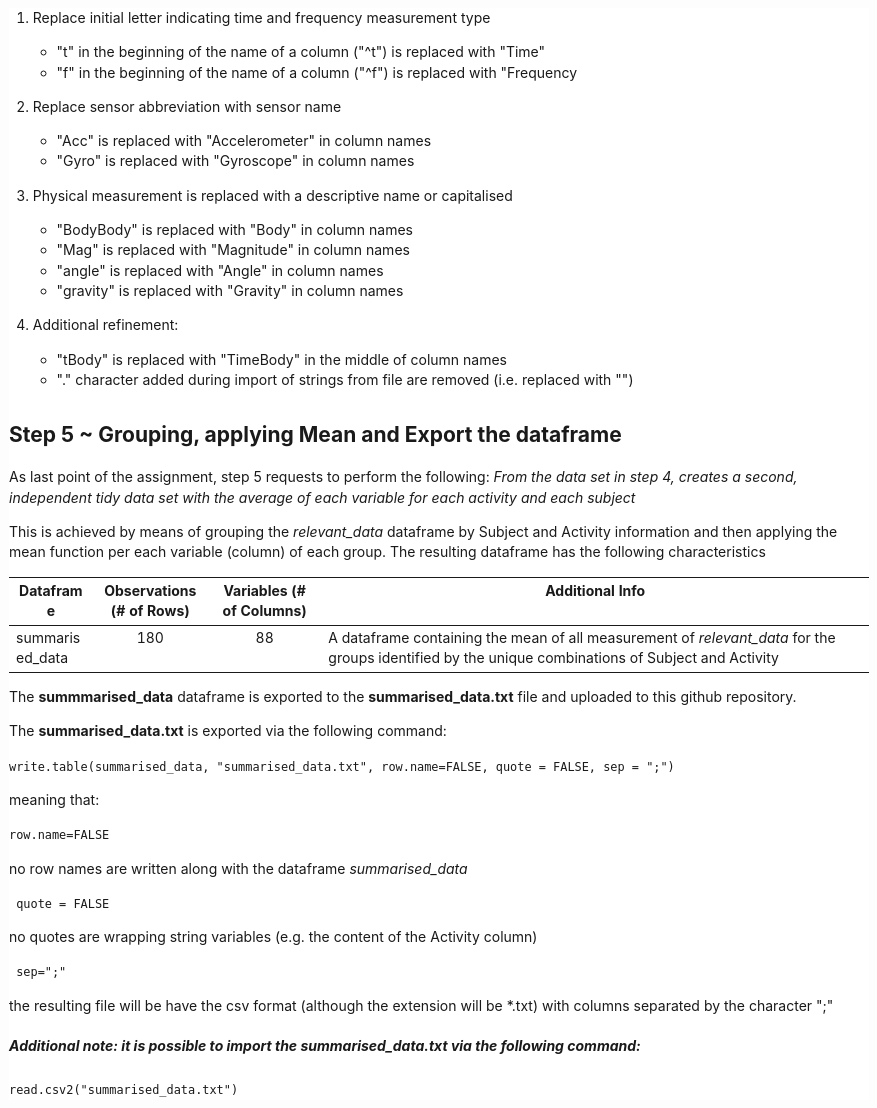 1. Replace initial letter indicating time and frequency measurement type
   - "t" in the beginning of the name of a column ("^t") is replaced with "Time"
   - "f" in the beginning of the name of a column ("^f") is replaced with "Frequency

1. Replace sensor abbreviation with sensor name 
   - "Acc" is replaced with "Accelerometer" in column names
   - "Gyro" is replaced with "Gyroscope" in column names

1. Physical measurement is replaced with a descriptive name or capitalised
   - "BodyBody" is replaced with "Body" in column names
   - "Mag" is replaced with "Magnitude" in column names
   - "angle" is replaced with "Angle" in column names
   - "gravity" is replaced with "Gravity" in column names

1. Additional refinement:
   - "tBody" is replaced with "TimeBody" in the middle of column names
   - "." character added during import of strings from file are removed (i.e. replaced with "")

## Step 5 ~ Grouping, applying Mean and Export the dataframe

As last point of the assignment, step 5 requests to perform the following: 
*From the data set in step 4, creates a second, independent tidy data set with the average of each variable for each activity and each subject*

This is achieved by means of grouping the *relevant_data* dataframe by Subject and Activity information and then applying the mean function per each variable (column) of each group.
The resulting dataframe has the following characteristics

| Dataframe | Observations (# of Rows)   | Variables (# of Columns) | Additional Info |
| ---------| :----: | :----: | ---- |
| summarised_data | 180 |  88  | A dataframe containing the mean of all measurement of *relevant_data* for the groups identified by the unique combinations of Subject and Activity 

The **summmarised_data** dataframe is exported to the **summarised_data.txt** file and uploaded to this github repository.

The **summarised_data.txt** is exported via the following command:

    write.table(summarised_data, "summarised_data.txt", row.name=FALSE, quote = FALSE, sep = ";")

meaning that:

    row.name=FALSE
 no row names are written along with the dataframe *summarised_data*

     quote = FALSE
 no quotes are wrapping string variables (e.g. the content of the Activity column)

     sep=";"
the resulting file will be have the csv format (although the extension will be *.txt) with columns separated by the character ";"

##### Additional note: it is possible to import the **summarised_data.txt** via the following command:
    read.csv2("summarised_data.txt")
